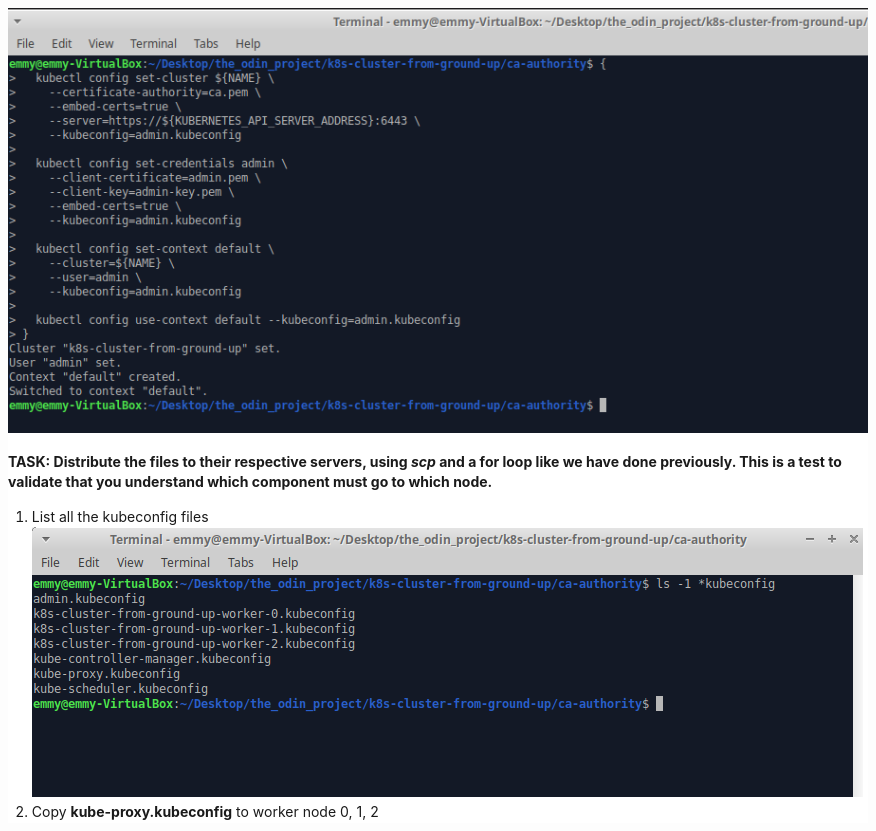 ![](images/project21/admin-user.png)
<br>

**TASK: Distribute the files to their respective servers, using _scp_ and a for loop like we have done previously. This is a test to validate that you understand which component must go to which node.**
1. List all the kubeconfig files
![](images/project21/kubeconfig-files.png)
2. Copy **kube-proxy.kubeconfig** to worker node 0, 1, 2